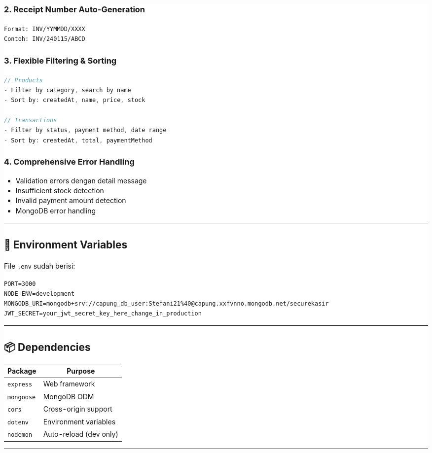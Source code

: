 ### 2. Receipt Number Auto-Generation

```
Format: INV/YYMMDD/XXXX
Contoh: INV/240115/ABCD
```

### 3. Flexible Filtering & Sorting

```javascript
// Products
- Filter by category, search by name
- Sort by: createdAt, name, price, stock

// Transactions
- Filter by status, payment method, date range
- Sort by: createdAt, total, paymentMethod
```

### 4. Comprehensive Error Handling

- Validation errors dengan detail message
- Insufficient stock detection
- Invalid payment amount detection
- MongoDB error handling

---

## 🔐 Environment Variables

File `.env` sudah berisi:

```env
PORT=3000
NODE_ENV=development
MONGODB_URI=mongodb+srv://capung_db_user:Stefani21%40@capung.xxfvnno.mongodb.net/securekasir
JWT_SECRET=your_jwt_secret_key_here_change_in_production
```

---

## 📦 Dependencies

| Package    | Purpose                |
| ---------- | ---------------------- |
| `express`  | Web framework          |
| `mongoose` | MongoDB ODM            |
| `cors`     | Cross-origin support   |
| `dotenv`   | Environment variables  |
| `nodemon`  | Auto-reload (dev only) |

---
